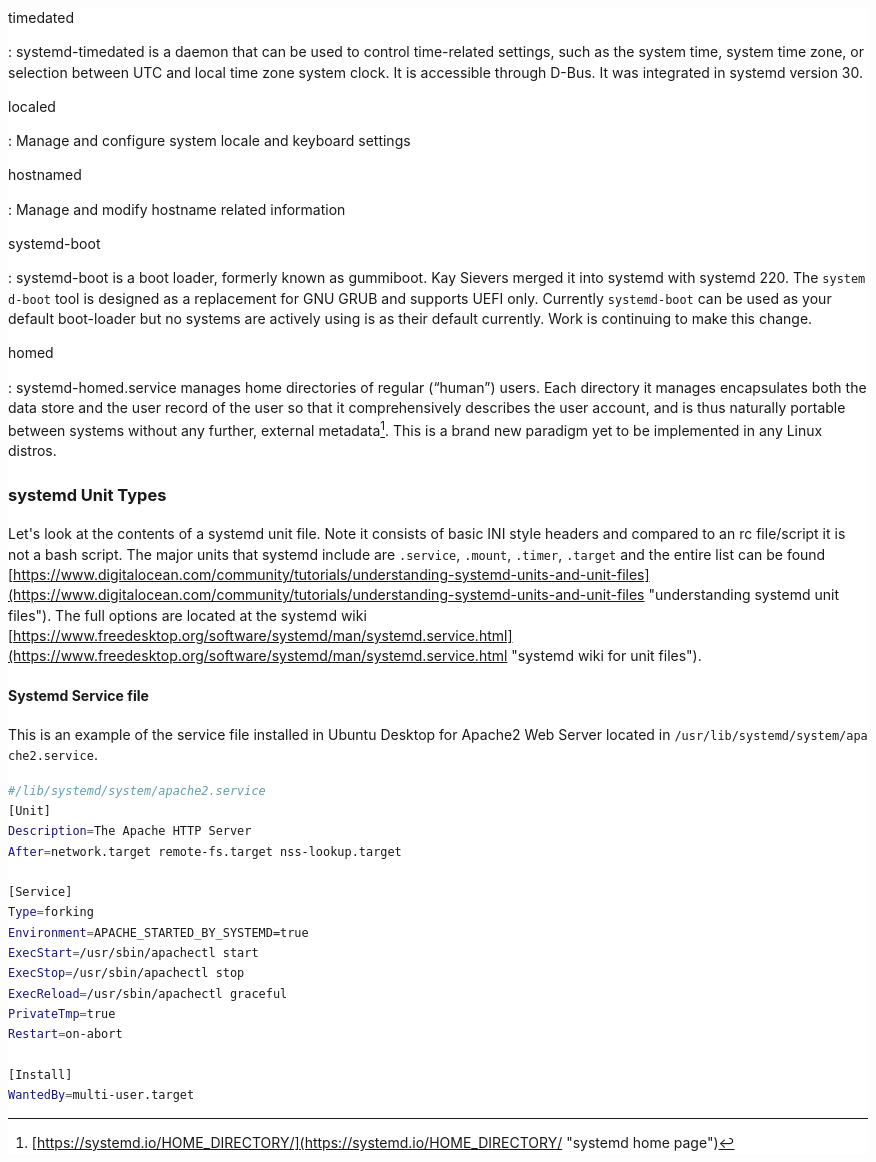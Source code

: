timedated

: systemd-timedated is a daemon that can be used to control time-related settings, such as the system time, system time zone, or selection between UTC and local time zone system clock. It is accessible through D-Bus. It was integrated in systemd version 30.

localed

: Manage and configure system locale and keyboard settings

hostnamed

: Manage and modify hostname related information

systemd-boot

: systemd-boot is a boot loader, formerly known as gummiboot. Kay Sievers merged it into systemd with systemd 220. The `systemd-boot` tool is designed as a replacement for GNU GRUB and supports UEFI only. Currently `systemd-boot` can be used as your default boot-loader but no systems are actively using is as their default currently. Work is continuing to make this change. 

homed

: systemd-homed.service manages home directories of regular (“human”) users. Each directory it manages encapsulates both the data store and the user record of the user so that it comprehensively describes the user account, and is thus naturally portable between systems without any further, external metadata[^ch10f124]. This is a brand new paradigm yet to be implemented in any Linux distros.

### systemd Unit Types

Let's look at the contents of a systemd unit file. Note it consists of basic INI style headers and compared to an rc file/script it is not a bash script. The major units that systemd include are `.service`, `.mount`, `.timer`, `.target` and the entire list can be found [https://www.digitalocean.com/community/tutorials/understanding-systemd-units-and-unit-files](https://www.digitalocean.com/community/tutorials/understanding-systemd-units-and-unit-files "understanding systemd unit files"). The full options are located at the systemd wiki [https://www.freedesktop.org/software/systemd/man/systemd.service.html](https://www.freedesktop.org/software/systemd/man/systemd.service.html "systemd wiki for unit files"). 

#### Systemd Service file

This is an example of the service file installed in Ubuntu Desktop for Apache2 Web Server located in `/usr/lib/systemd/system/apache2.service`.

```bash
#/lib/systemd/system/apache2.service
[Unit]
Description=The Apache HTTP Server
After=network.target remote-fs.target nss-lookup.target

[Service]
Type=forking
Environment=APACHE_STARTED_BY_SYSTEMD=true
ExecStart=/usr/sbin/apachectl start
ExecStop=/usr/sbin/apachectl stop
ExecReload=/usr/sbin/apachectl graceful
PrivateTmp=true
Restart=on-abort

[Install]
WantedBy=multi-user.target
```


[^ch10f114]: [https://www.gnu.org/software/grub/](https://www.gnu.org/software/grub/)
[^ch10f115]: [http://www.slashroot.in/linux-booting-process-step-step-tutorial-understanding-linux-boot-sequence](http://www.slashroot.in/linux-booting-process-step-step-tutorial-understanding-linux-boot-sequence)
[^116]: [http://0pointer.de/blog/projects/the-biggest-myths](http://0pointer.de/blog/projects/the-biggest-myths)
[^117]: [http://www.freedesktop.org/wiki/Software/systemd/](http://www.freedesktop.org/wiki/Software/systemd/)
[^118]: [http://fedoraproject.org/wiki/Systemd](http://fedoraproject.org/wiki/Systemd)
[^119]: [http://0pointer.de/blog/projects/systemd-for-admins-2.html](http://0pointer.de/blog/projects/systemd-for-admins-2.html)
[^120]: [http://www.tldp.org/LDP/Linux-Filesystem-Hierarchy/html/proc.html](http://www.tldp.org/LDP/Linux-Filesystem-Hierarchy/html/proc.html)
[^121]: [https://en.wikipedia.org/wiki/Systemd](https://en.wikipedia.org/wiki/Systemd)
[^122]: [https://en.wikipedia.org/wiki/Systemd#Ancillary_components](https://en.wikipedia.org/wiki/Systemd#Ancillary_components "Wikipedia systemd Article")
[^ch10f124]: [https://systemd.io/HOME_DIRECTORY/](https://systemd.io/HOME_DIRECTORY/ "systemd home page")
[^ch10f125]: [https://linuxconfig.org/how-to-schedule-tasks-with-systemd-timers-in-linux](https://linuxconfig.org/how-to-schedule-tasks-with-systemd-timers-in-linux "systemd timers tutorial")
